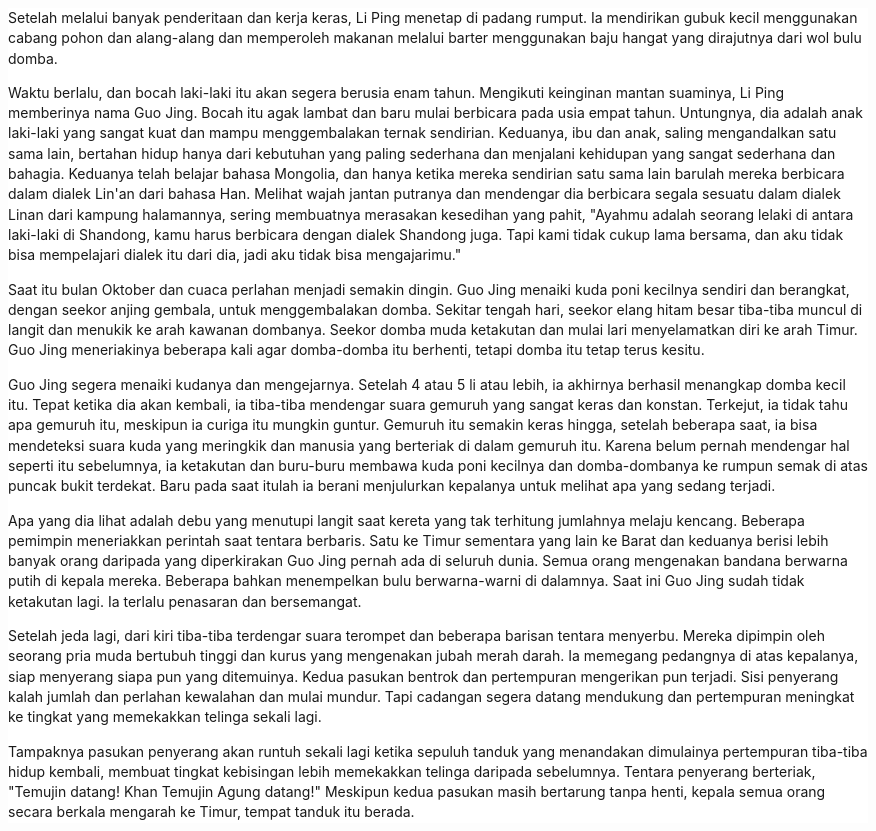 Setelah melalui banyak penderitaan dan kerja keras, Li Ping menetap di padang rumput. 
Ia mendirikan gubuk kecil menggunakan cabang pohon dan alang-alang dan memperoleh 
makanan melalui barter menggunakan baju hangat yang dirajutnya dari wol bulu domba.

Waktu berlalu, dan bocah laki-laki itu akan segera berusia enam tahun. Mengikuti keinginan
mantan suaminya, Li Ping memberinya nama Guo Jing. Bocah itu agak lambat dan baru
mulai berbicara pada usia empat tahun. Untungnya, dia adalah anak laki-laki yang 
sangat kuat dan mampu menggembalakan ternak sendirian. Keduanya, ibu dan anak, 
saling mengandalkan satu sama lain, bertahan hidup hanya dari kebutuhan yang 
paling sederhana dan menjalani kehidupan yang sangat sederhana dan bahagia. 
Keduanya telah belajar bahasa Mongolia, dan hanya ketika mereka sendirian satu 
sama lain barulah mereka berbicara dalam dialek Lin'an dari bahasa Han. Melihat 
wajah jantan putranya dan mendengar dia berbicara segala sesuatu dalam dialek Linan 
dari kampung halamannya, sering membuatnya merasakan kesedihan yang pahit, "Ayahmu 
adalah seorang lelaki di antara laki-laki di Shandong, kamu harus berbicara dengan
dialek Shandong juga. Tapi kami tidak cukup lama bersama, dan aku tidak bisa mempelajari 
dialek itu dari dia, jadi aku tidak bisa mengajarimu."

Saat itu bulan Oktober dan cuaca perlahan menjadi semakin dingin. Guo Jing menaiki
kuda poni kecilnya sendiri dan berangkat, dengan seekor anjing gembala, untuk 
menggembalakan domba. Sekitar tengah hari, seekor elang hitam besar tiba-tiba 
muncul di langit dan menukik ke arah kawanan dombanya. Seekor domba muda ketakutan 
dan mulai lari menyelamatkan diri ke arah Timur. Guo Jing meneriakinya beberapa 
kali agar domba-domba itu berhenti, tetapi domba itu tetap terus kesitu.

Guo Jing segera menaiki kudanya dan mengejarnya. Setelah 4 atau 5 li atau lebih, 
ia akhirnya berhasil menangkap domba kecil itu. Tepat ketika dia akan kembali, 
ia tiba-tiba mendengar suara gemuruh yang sangat keras dan konstan. Terkejut, ia 
tidak tahu apa gemuruh itu, meskipun ia curiga itu mungkin guntur. Gemuruh itu 
semakin keras hingga, setelah beberapa saat, ia bisa mendeteksi suara kuda yang 
meringkik dan manusia yang berteriak di dalam gemuruh itu. Karena belum pernah 
mendengar hal seperti itu sebelumnya, ia ketakutan dan buru-buru membawa kuda poni
kecilnya dan domba-dombanya ke rumpun semak di atas puncak bukit terdekat. Baru 
pada saat itulah ia berani menjulurkan kepalanya untuk melihat apa yang sedang 
terjadi.

Apa yang dia lihat adalah debu yang menutupi langit saat kereta yang tak terhitung
jumlahnya melaju kencang. Beberapa pemimpin meneriakkan perintah saat tentara 
berbaris. Satu ke Timur sementara yang lain ke Barat dan keduanya berisi lebih 
banyak orang daripada yang diperkirakan Guo Jing pernah ada di seluruh dunia. 
Semua orang mengenakan bandana berwarna putih di kepala mereka. Beberapa bahkan 
menempelkan bulu berwarna-warni di dalamnya. Saat ini Guo Jing sudah tidak ketakutan 
lagi. Ia terlalu penasaran dan bersemangat.

Setelah jeda lagi, dari kiri tiba-tiba terdengar suara terompet dan beberapa barisan 
tentara menyerbu. Mereka dipimpin oleh seorang pria muda bertubuh tinggi dan kurus 
yang mengenakan jubah merah darah. Ia memegang pedangnya di atas kepalanya, siap 
menyerang siapa pun yang ditemuinya. Kedua pasukan bentrok dan pertempuran mengerikan 
pun terjadi. Sisi penyerang kalah jumlah dan perlahan kewalahan dan mulai mundur. 
Tapi cadangan segera datang mendukung dan pertempuran meningkat ke tingkat yang 
memekakkan telinga sekali lagi.

Tampaknya pasukan penyerang akan runtuh sekali lagi ketika sepuluh tanduk yang 
menandakan dimulainya pertempuran tiba-tiba hidup kembali, membuat tingkat kebisingan 
lebih memekakkan telinga daripada sebelumnya. Tentara penyerang berteriak, 
"Temujin datang! Khan Temujin Agung datang!" Meskipun kedua pasukan 
masih bertarung tanpa henti, kepala semua orang secara berkala mengarah ke Timur, 
tempat tanduk itu berada.
